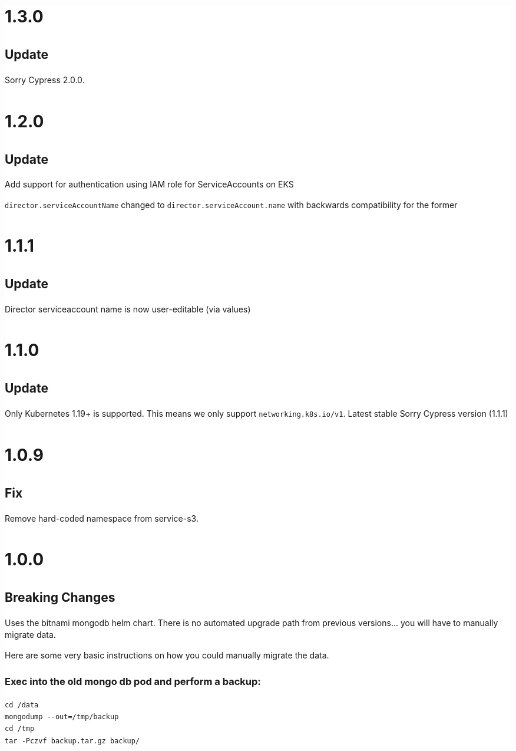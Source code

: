 
# 1.3.0
## Update
Sorry Cypress 2.0.0.

# 1.2.0
## Update
Add support for authentication using IAM role for ServiceAccounts on EKS

`director.serviceAccountName` changed to `director.serviceAccount.name` with backwards compatibility for the former

# 1.1.1
## Update
Director serviceaccount name is now user-editable (via values)

# 1.1.0
## Update
Only Kubernetes 1.19+ is supported.
This means we only support `networking.k8s.io/v1`.
Latest stable Sorry Cypress version (1.1.1)

# 1.0.9
## Fix
Remove hard-coded namespace from service-s3.

# 1.0.0
## Breaking Changes
Uses the bitnami mongodb helm chart. There is no automated upgrade path from previous versions... you will have to manually migrate data.

Here are some very basic instructions on how you could manually migrate the data.
### Exec into the old mongo db pod and perform a backup:
```
cd /data
mongodump --out=/tmp/backup
cd /tmp
tar -Pczvf backup.tar.gz backup/
```
